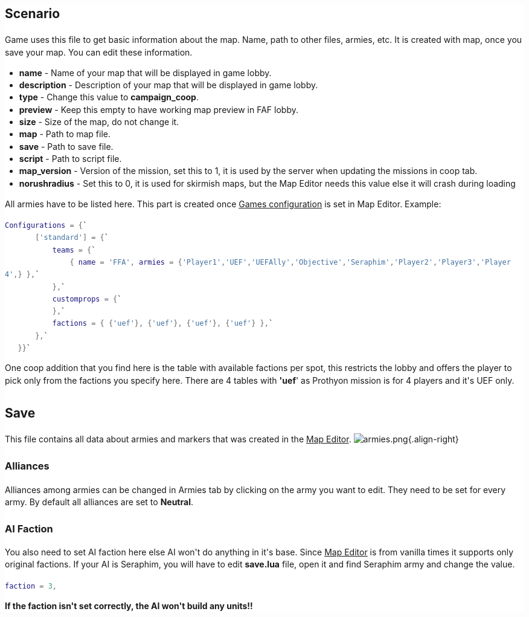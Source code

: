 ## Scenario
Game uses this file to get basic information about the map. Name, path to other files, armies, etc. It is created with map, once you save your map. You can edit these information.
- **name** - Name of your map that will be displayed in game lobby.
- **description** - Description of your map that will be displayed in game lobby.
- **type** - Change this value to **campaign_coop**. 
- **preview** - Keep this empty to have working map preview in FAF lobby.
- **size** - Size of the map, do not change it.
- **map** - Path to map file.
- **save** - Path to save file.
- **script** - Path to script file.
- **map_version** - Version of the mission, set this to 1, it is used by the server when updating the missions in coop tab.
- **norushradius** - Set this to 0, it is used for skirmish maps, but the Map Editor needs this value else it will crash during loading

All armies have to be listed here. This part is created once [Games configuration](/GPG-Map-Editor#create-armies) is set in Map
Editor. Example:
```lua
Configurations = {`
       ['standard'] = {`
           teams = {`
               { name = 'FFA', armies = {'Player1','UEF','UEFAlly','Objective','Seraphim','Player2','Player3','Player4',} },`
           },`
           customprops = {`
           },`
           factions = { {'uef'}, {'uef'}, {'uef'}, {'uef'} },`
       },`
   }}`
```

One coop addition that you find here is the table with available factions per spot, this restricts the lobby and offers the player to pick only from the factions you specify here. There are 4 tables with **'uef**' as Prothyon mission is for 4 players and it's UEF only.

## Save
This file contains all data about armies and markers that was created in the [Map Editor](/GPG-Map-Editor).
![armies.png](/images/mapping/armies.png){.align-right}

### Alliances
Alliances among armies can be changed in Armies tab by clicking on the army you want to edit. They need to be set for every army. By default all alliances are set to **Neutral**.

### AI Faction
You also need to set AI faction here else AI won't do anything in it's base. Since [Map Editor](/Map-Editor) is from vanilla times it supports only original factions. If your AI is Seraphim, you will have to edit **save.lua** file, open it and find Seraphim army and change the value.
```lua
faction = 3,
```
**If the faction isn't set correctly, the AI won't build any units!!**
